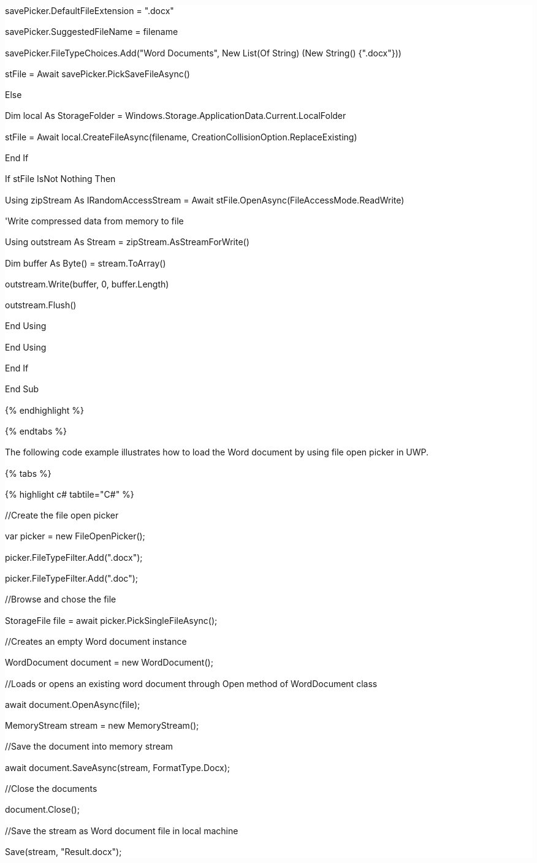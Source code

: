 savePicker.DefaultFileExtension = ".docx"

savePicker.SuggestedFileName = filename

savePicker.FileTypeChoices.Add("Word Documents", New List(Of String) (New String() {".docx"}))

stFile = Await savePicker.PickSaveFileAsync()

Else

Dim local As StorageFolder = Windows.Storage.ApplicationData.Current.LocalFolder

stFile = Await local.CreateFileAsync(filename, CreationCollisionOption.ReplaceExisting)

End If

If stFile IsNot Nothing Then

Using zipStream As IRandomAccessStream = Await stFile.OpenAsync(FileAccessMode.ReadWrite)

'Write compressed data from memory to file

Using outstream As Stream = zipStream.AsStreamForWrite()

Dim buffer As Byte() = stream.ToArray()

outstream.Write(buffer, 0, buffer.Length)

outstream.Flush()

End Using

End Using

End If

End Sub

{% endhighlight %}

{% endtabs %}

The following code example illustrates how to load the Word document by using file open picker in UWP.

{% tabs %}

{% highlight c# tabtile="C#" %}

//Create the file open picker

var picker = new FileOpenPicker();

picker.FileTypeFilter.Add(".docx");

picker.FileTypeFilter.Add(".doc");

//Browse and chose the file

StorageFile file = await picker.PickSingleFileAsync();

//Creates an empty Word document instance

WordDocument document = new WordDocument();

//Loads or opens an existing word document through Open method of WordDocument class

await document.OpenAsync(file);

MemoryStream stream = new MemoryStream();

//Save the document into memory stream

await document.SaveAsync(stream, FormatType.Docx);

//Close the documents

document.Close();

//Save the stream as Word document file in local machine

Save(stream, "Result.docx");